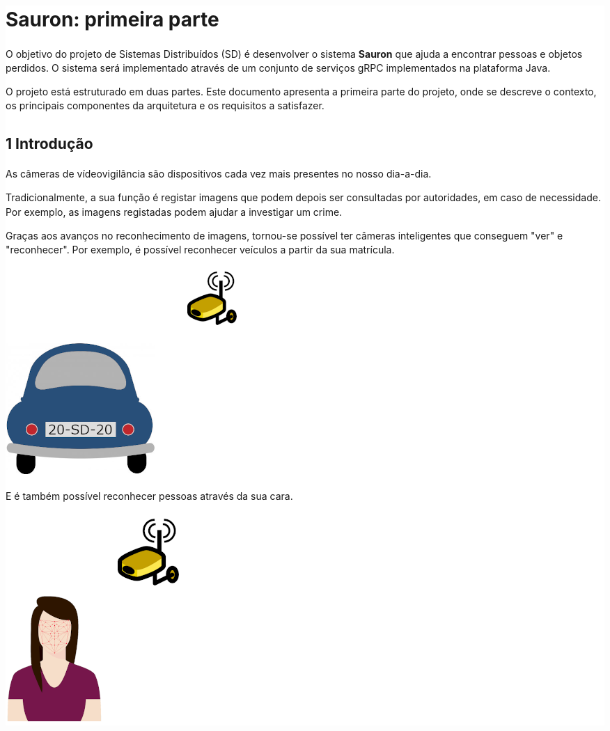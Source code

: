 Sauron: primeira parte
======================

O objetivo do projeto de Sistemas Distribuídos (SD) é desenvolver o sistema **Sauron** que ajuda a encontrar pessoas e objetos perdidos.
O sistema será implementado através de um conjunto de serviços gRPC implementados na plataforma Java.

O projeto está estruturado em duas partes.
Este documento apresenta a primeira parte do projeto, onde se descreve o contexto, os principais componentes da arquitetura e os requisitos a satisfazer.


1 Introdução
------------

As câmeras de vídeovigilância são dispositivos cada vez mais presentes no nosso dia-a-dia. 

Tradicionalmente, a sua função é registar imagens que podem depois ser consultadas por autoridades, em caso de necessidade.
Por exemplo, as imagens registadas podem ajudar a investigar um crime.

Graças aos avanços no reconhecimento de imagens, tornou-se possível ter câmeras inteligentes que conseguem "ver" e "reconhecer". 
Por exemplo, é possível reconhecer veículos a partir da sua matrícula.

![Reconhecimento de matrículas](img/car-cam_.png)

E é também possível reconhecer pessoas através da sua cara.

![Reconhecimento facial](img/face-cam_.png)

